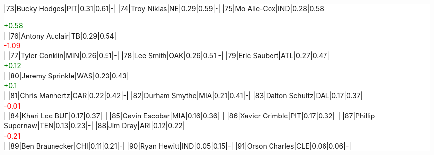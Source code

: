 |73|Bucky Hodges|PIT|0.31|0.61|-|
|74|Troy Niklas|NE|0.29|0.59|-|
|75|Mo Alie-Cox|IND|0.28|0.58|<div style='color: green'>+0.58</div>|
|76|Antony Auclair|TB|0.29|0.54|<div style='color: red'>-1.09</div>|
|77|Tyler Conklin|MIN|0.26|0.51|-|
|78|Lee Smith|OAK|0.26|0.51|-|
|79|Eric Saubert|ATL|0.27|0.47|<div style='color: green'>+0.12</div>|
|80|Jeremy Sprinkle|WAS|0.23|0.43|<div style='color: green'>+0.1</div>|
|81|Chris Manhertz|CAR|0.22|0.42|-|
|82|Durham Smythe|MIA|0.21|0.41|-|
|83|Dalton Schultz|DAL|0.17|0.37|<div style='color: red'>-0.01</div>|
|84|Khari Lee|BUF|0.17|0.37|-|
|85|Gavin Escobar|MIA|0.16|0.36|-|
|86|Xavier Grimble|PIT|0.17|0.32|-|
|87|Phillip Supernaw|TEN|0.13|0.23|-|
|88|Jim Dray|ARI|0.12|0.22|<div style='color: red'>-0.21</div>|
|89|Ben Braunecker|CHI|0.11|0.21|-|
|90|Ryan Hewitt|IND|0.05|0.15|-|
|91|Orson Charles|CLE|0.06|0.06|-|
